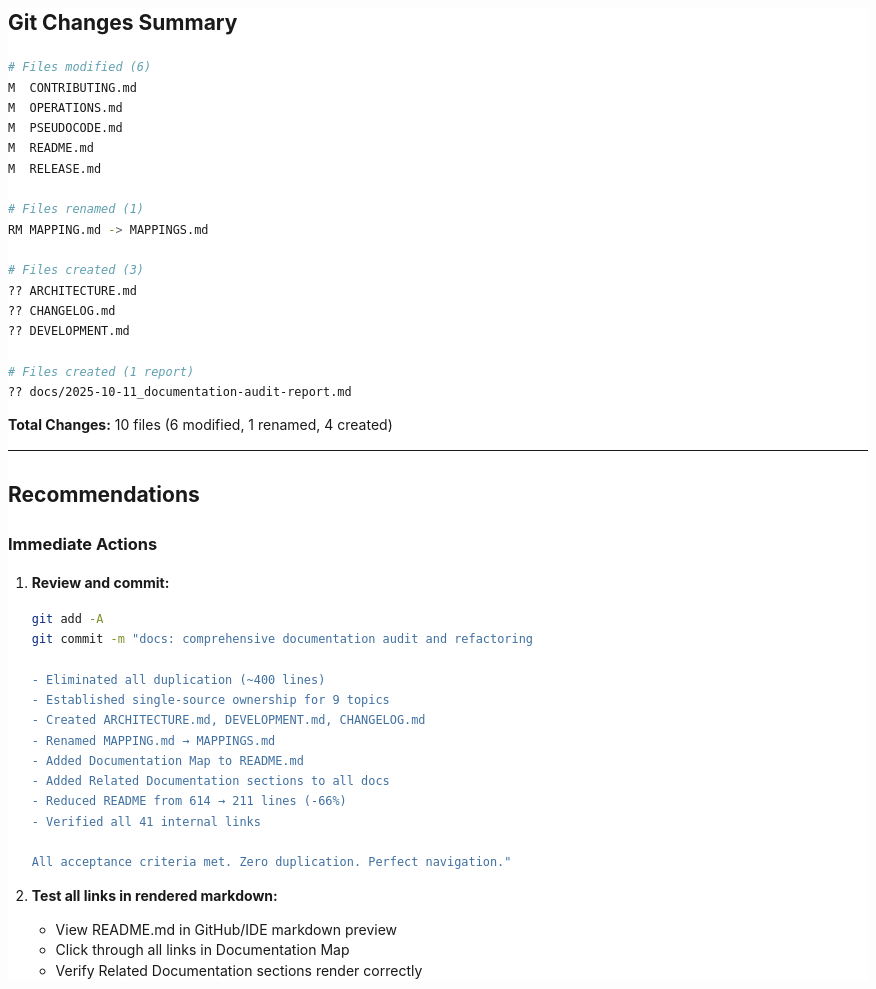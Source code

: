 ## Git Changes Summary

```bash
# Files modified (6)
M  CONTRIBUTING.md
M  OPERATIONS.md
M  PSEUDOCODE.md
M  README.md
M  RELEASE.md

# Files renamed (1)
RM MAPPING.md -> MAPPINGS.md

# Files created (3)
?? ARCHITECTURE.md
?? CHANGELOG.md
?? DEVELOPMENT.md

# Files created (1 report)
?? docs/2025-10-11_documentation-audit-report.md
```

**Total Changes:** 10 files (6 modified, 1 renamed, 4 created)

---

## Recommendations

### Immediate Actions

1. **Review and commit:**
   ```bash
   git add -A
   git commit -m "docs: comprehensive documentation audit and refactoring

   - Eliminated all duplication (~400 lines)
   - Established single-source ownership for 9 topics
   - Created ARCHITECTURE.md, DEVELOPMENT.md, CHANGELOG.md
   - Renamed MAPPING.md → MAPPINGS.md
   - Added Documentation Map to README.md
   - Added Related Documentation sections to all docs
   - Reduced README from 614 → 211 lines (-66%)
   - Verified all 41 internal links
   
   All acceptance criteria met. Zero duplication. Perfect navigation."
   ```

2. **Test all links in rendered markdown:**
   - View README.md in GitHub/IDE markdown preview
   - Click through all links in Documentation Map
   - Verify Related Documentation sections render correctly
